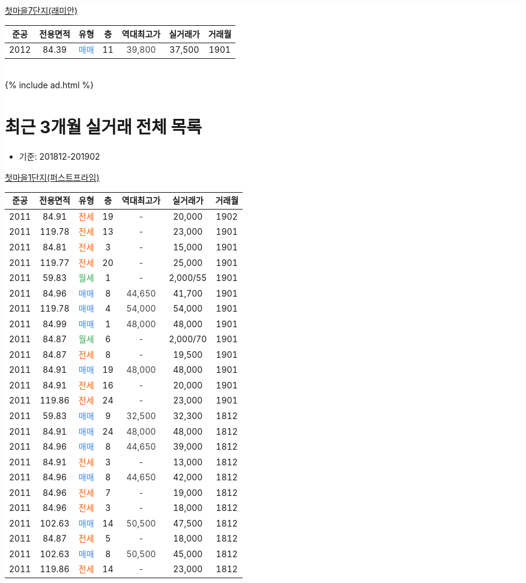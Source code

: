 [첫마을7단지(래미안)](https://search.naver.com/search.naver?query=%EC%84%B8%EC%A2%85%ED%8A%B9%EB%B3%84%EC%9E%90%EC%B9%98%EC%8B%9C+%ED%95%9C%EC%86%94%EB%8F%99+%EC%B2%AB%EB%A7%88%EC%9D%847%EB%8B%A8%EC%A7%80%28%EB%9E%98%EB%AF%B8%EC%95%88%29)

|준공|전용면적|유형|층|역대최고가|실거래가|거래월|
|:---:|:---:|:---:|:---:|:---:|:---:|:---:|
|2012|84.39|<span style="color:#4285f3">매매</span>|11|<span style="color:#444444">39,800</span>|37,500|1901|


<br>
{% include ad.html %}
<br>

# 최근 3개월 실거래 전체 목록
* 기준: 201812-201902


[첫마을1단지(퍼스트프라임)](https://search.naver.com/search.naver?query=%EC%84%B8%EC%A2%85%ED%8A%B9%EB%B3%84%EC%9E%90%EC%B9%98%EC%8B%9C+%ED%95%9C%EC%86%94%EB%8F%99+%EC%B2%AB%EB%A7%88%EC%9D%841%EB%8B%A8%EC%A7%80%28%ED%8D%BC%EC%8A%A4%ED%8A%B8%ED%94%84%EB%9D%BC%EC%9E%84%29)

|준공|전용면적|유형|층|역대최고가|실거래가|거래월|
|:---:|:---:|:---:|:---:|:---:|:---:|:---:|
|2011|84.91|<span style="color:#ff5a00">전세</span>|19|<span style="color:#444444">-</span>|20,000|1902|
|2011|119.78|<span style="color:#ff5a00">전세</span>|13|<span style="color:#444444">-</span>|23,000|1901|
|2011|84.81|<span style="color:#ff5a00">전세</span>|3|<span style="color:#444444">-</span>|15,000|1901|
|2011|119.77|<span style="color:#ff5a00">전세</span>|20|<span style="color:#444444">-</span>|25,000|1901|
|2011|59.83|<span style="color:#34a853">월세</span>|1|<span style="color:#444444">-</span>|2,000/55|1901|
|2011|84.96|<span style="color:#4285f3">매매</span>|8|<span style="color:#444444">44,650</span>|41,700|1901|
|2011|119.78|<span style="color:#4285f3">매매</span>|4|<span style="color:#444444">54,000</span>|54,000|1901|
|2011|84.99|<span style="color:#4285f3">매매</span>|1|<span style="color:#444444">48,000</span>|48,000|1901|
|2011|84.87|<span style="color:#34a853">월세</span>|6|<span style="color:#444444">-</span>|2,000/70|1901|
|2011|84.87|<span style="color:#ff5a00">전세</span>|8|<span style="color:#444444">-</span>|19,500|1901|
|2011|84.91|<span style="color:#4285f3">매매</span>|19|<span style="color:#444444">48,000</span>|48,000|1901|
|2011|84.91|<span style="color:#ff5a00">전세</span>|16|<span style="color:#444444">-</span>|20,000|1901|
|2011|119.86|<span style="color:#ff5a00">전세</span>|24|<span style="color:#444444">-</span>|23,000|1901|
|2011|59.83|<span style="color:#4285f3">매매</span>|9|<span style="color:#444444">32,500</span>|32,300|1812|
|2011|84.91|<span style="color:#4285f3">매매</span>|24|<span style="color:#444444">48,000</span>|48,000|1812|
|2011|84.96|<span style="color:#4285f3">매매</span>|8|<span style="color:#444444">44,650</span>|39,000|1812|
|2011|84.91|<span style="color:#ff5a00">전세</span>|3|<span style="color:#444444">-</span>|13,000|1812|
|2011|84.96|<span style="color:#4285f3">매매</span>|8|<span style="color:#444444">44,650</span>|42,000|1812|
|2011|84.96|<span style="color:#ff5a00">전세</span>|7|<span style="color:#444444">-</span>|19,000|1812|
|2011|84.96|<span style="color:#ff5a00">전세</span>|3|<span style="color:#444444">-</span>|18,000|1812|
|2011|102.63|<span style="color:#4285f3">매매</span>|14|<span style="color:#444444">50,500</span>|47,500|1812|
|2011|84.87|<span style="color:#ff5a00">전세</span>|5|<span style="color:#444444">-</span>|18,000|1812|
|2011|102.63|<span style="color:#4285f3">매매</span>|8|<span style="color:#444444">50,500</span>|45,000|1812|
|2011|119.86|<span style="color:#ff5a00">전세</span>|14|<span style="color:#444444">-</span>|23,000|1812|